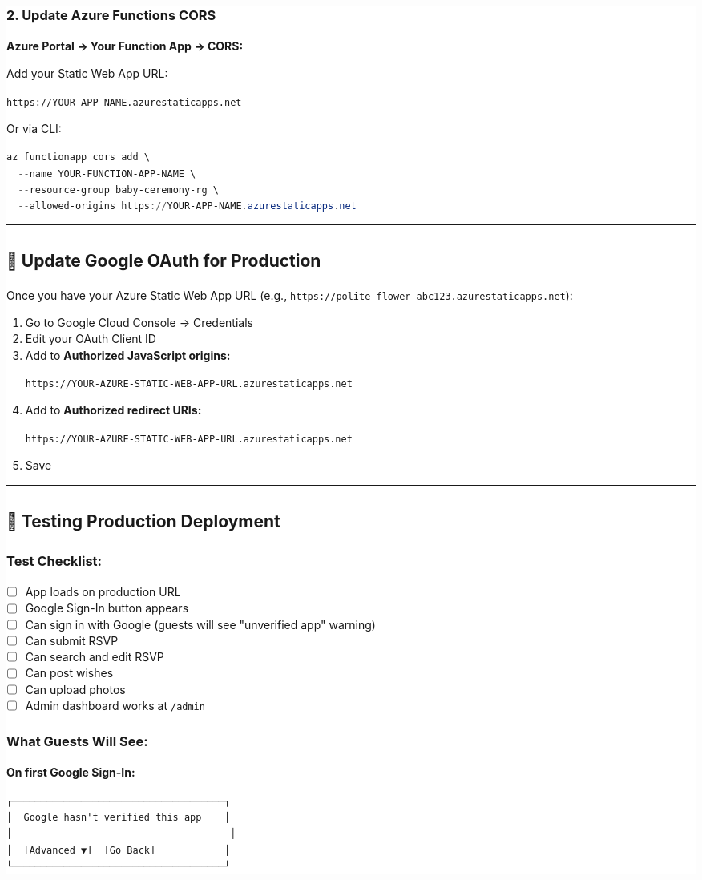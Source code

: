### 2. Update Azure Functions CORS

**Azure Portal → Your Function App → CORS:**

Add your Static Web App URL:
```
https://YOUR-APP-NAME.azurestaticapps.net
```

Or via CLI:
```powershell
az functionapp cors add \
  --name YOUR-FUNCTION-APP-NAME \
  --resource-group baby-ceremony-rg \
  --allowed-origins https://YOUR-APP-NAME.azurestaticapps.net
```

---

## 📱 **Update Google OAuth for Production**

Once you have your Azure Static Web App URL (e.g., `https://polite-flower-abc123.azurestaticapps.net`):

1. Go to Google Cloud Console → Credentials
2. Edit your OAuth Client ID
3. Add to **Authorized JavaScript origins:**
   ```
   https://YOUR-AZURE-STATIC-WEB-APP-URL.azurestaticapps.net
   ```
4. Add to **Authorized redirect URIs:**
   ```
   https://YOUR-AZURE-STATIC-WEB-APP-URL.azurestaticapps.net
   ```
5. Save

---

## 🧪 **Testing Production Deployment**

### Test Checklist:

- [ ] App loads on production URL
- [ ] Google Sign-In button appears
- [ ] Can sign in with Google (guests will see "unverified app" warning)
- [ ] Can submit RSVP
- [ ] Can search and edit RSVP
- [ ] Can post wishes
- [ ] Can upload photos
- [ ] Admin dashboard works at `/admin`

### What Guests Will See:

**On first Google Sign-In:**
```
┌─────────────────────────────────────┐
│  Google hasn't verified this app    │
│                                      │
│  [Advanced ▼]  [Go Back]            │
└─────────────────────────────────────┘
```
